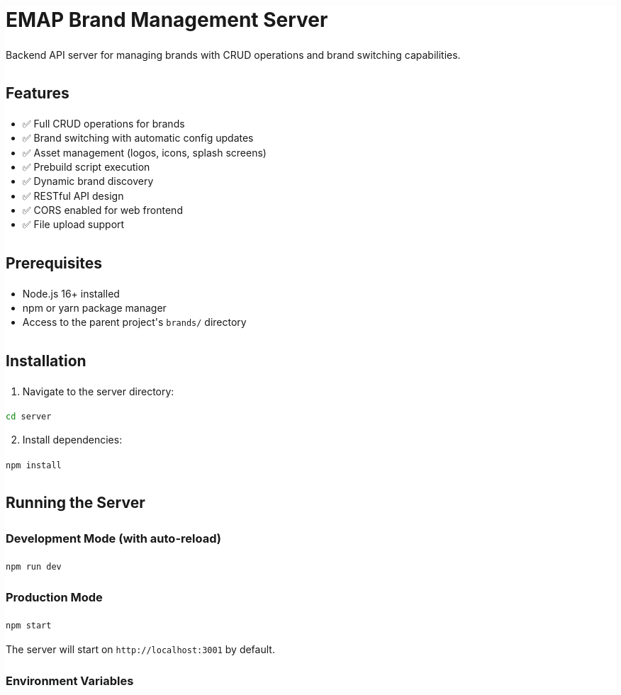 # EMAP Brand Management Server

Backend API server for managing brands with CRUD operations and brand switching capabilities.

## Features

- ✅ Full CRUD operations for brands
- ✅ Brand switching with automatic config updates
- ✅ Asset management (logos, icons, splash screens)
- ✅ Prebuild script execution
- ✅ Dynamic brand discovery
- ✅ RESTful API design
- ✅ CORS enabled for web frontend
- ✅ File upload support

## Prerequisites

- Node.js 16+ installed
- npm or yarn package manager
- Access to the parent project's `brands/` directory

## Installation

1. Navigate to the server directory:

```bash
cd server
```

2. Install dependencies:

```bash
npm install
```

## Running the Server

### Development Mode (with auto-reload)

```bash
npm run dev
```

### Production Mode

```bash
npm start
```

The server will start on `http://localhost:3001` by default.

### Environment Variables
